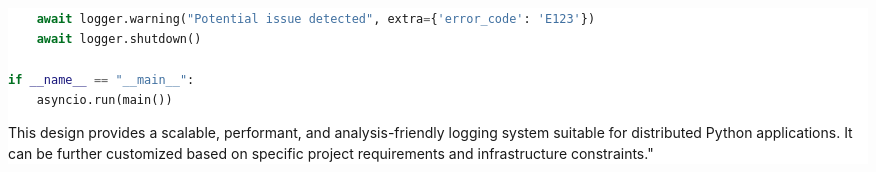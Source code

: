 ```python
    await logger.warning("Potential issue detected", extra={'error_code': 'E123'})
    await logger.shutdown()

if __name__ == "__main__":
    asyncio.run(main())

```

This design provides a scalable, performant, and analysis-friendly logging system suitable for distributed Python applications. It can be further customized based on specific project requirements and infrastructure constraints."


